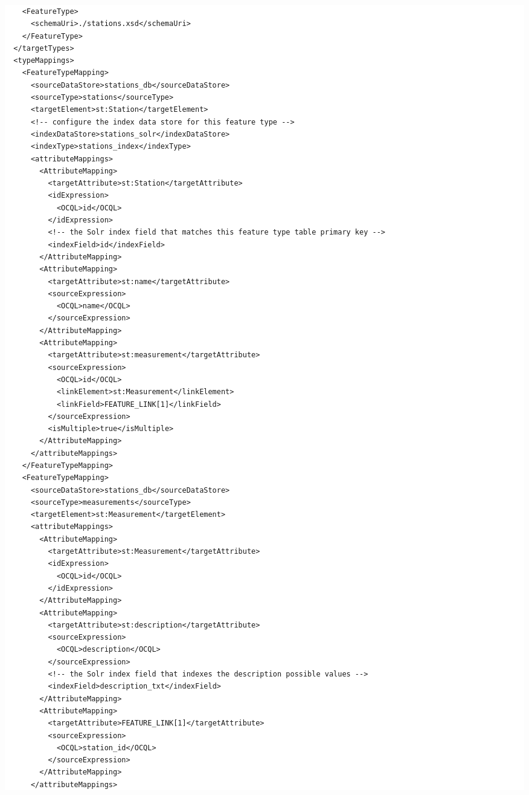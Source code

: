         <FeatureType>
          <schemaUri>./stations.xsd</schemaUri>
        </FeatureType>
      </targetTypes>
      <typeMappings>
        <FeatureTypeMapping>
          <sourceDataStore>stations_db</sourceDataStore>
          <sourceType>stations</sourceType>
          <targetElement>st:Station</targetElement>
          <!-- configure the index data store for this feature type -->
          <indexDataStore>stations_solr</indexDataStore>
          <indexType>stations_index</indexType>
          <attributeMappings>
            <AttributeMapping>
              <targetAttribute>st:Station</targetAttribute>
              <idExpression>
                <OCQL>id</OCQL>
              </idExpression>
              <!-- the Solr index field that matches this feature type table primary key -->
              <indexField>id</indexField>
            </AttributeMapping>
            <AttributeMapping>
              <targetAttribute>st:name</targetAttribute>
              <sourceExpression>
                <OCQL>name</OCQL>
              </sourceExpression>
            </AttributeMapping>
            <AttributeMapping>
              <targetAttribute>st:measurement</targetAttribute>
              <sourceExpression>
                <OCQL>id</OCQL>
                <linkElement>st:Measurement</linkElement>
                <linkField>FEATURE_LINK[1]</linkField>
              </sourceExpression>
              <isMultiple>true</isMultiple>
            </AttributeMapping>
          </attributeMappings>
        </FeatureTypeMapping>
        <FeatureTypeMapping>
          <sourceDataStore>stations_db</sourceDataStore>
          <sourceType>measurements</sourceType>
          <targetElement>st:Measurement</targetElement>
          <attributeMappings>
            <AttributeMapping>
              <targetAttribute>st:Measurement</targetAttribute>
              <idExpression>
                <OCQL>id</OCQL>
              </idExpression>
            </AttributeMapping>
            <AttributeMapping>
              <targetAttribute>st:description</targetAttribute>
              <sourceExpression>
                <OCQL>description</OCQL>
              </sourceExpression>
              <!-- the Solr index field that indexes the description possible values -->
              <indexField>description_txt</indexField>
            </AttributeMapping>
            <AttributeMapping>
              <targetAttribute>FEATURE_LINK[1]</targetAttribute>
              <sourceExpression>
                <OCQL>station_id</OCQL>
              </sourceExpression>
            </AttributeMapping>
          </attributeMappings>